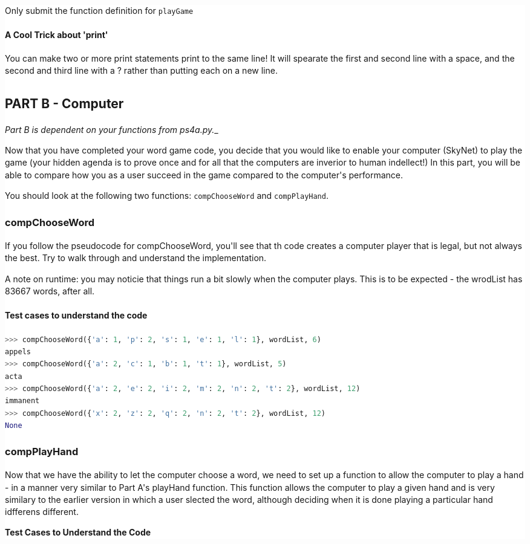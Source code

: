 Only submit the function definition for `playGame`

#### A Cool Trick about 'print'

You can make two or more print statements print to the same line! It will spearate the first and second line with a space, and the second and third line with a ? rather than putting each on a new line.





## PART B - Computer

_Part B is dependent on your functions from ps4a.py.__

Now that you have completed your word game code, you decide that you would like to enable your computer (SkyNet) to play the game (your hidden agenda is to prove once and for all that the computers are inverior to human indellect!) In this part, you will be able to compare how you as a user succeed in the game compared to the computer's performance.



You should look at the following two functions: `compChooseWord` and `compPlayHand`.



### compChooseWord

If you follow the pseudocode for compChooseWord, you'll see that th code creates a computer player that is legal, but not always the best. Try to walk through and understand the implementation.

A note on runtime: you may noticie that things run a bit slowly when the computer plays. This is to be expected - the wrodList has 83667 words, after all.

#### Test cases to understand the code

```python
>>> compChooseWord({'a': 1, 'p': 2, 's': 1, 'e': 1, 'l': 1}, wordList, 6) 
appels 
>>> compChooseWord({'a': 2, 'c': 1, 'b': 1, 't': 1}, wordList, 5) 
acta 
>>> compChooseWord({'a': 2, 'e': 2, 'i': 2, 'm': 2, 'n': 2, 't': 2}, wordList, 12) 
immanent 
>>> compChooseWord({'x': 2, 'z': 2, 'q': 2, 'n': 2, 't': 2}, wordList, 12) 
None
```

### compPlayHand

Now that we have the ability to let the computer choose a word, we need to set up a function to allow the computer to play a hand - in a manner very similar to Part A's playHand function. This function allows the computer to play a given hand and is very similary to the earlier version in which a user slected the word, although deciding when it is done playing a particular hand idfferens different.



**Test Cases to Understand the Code**
